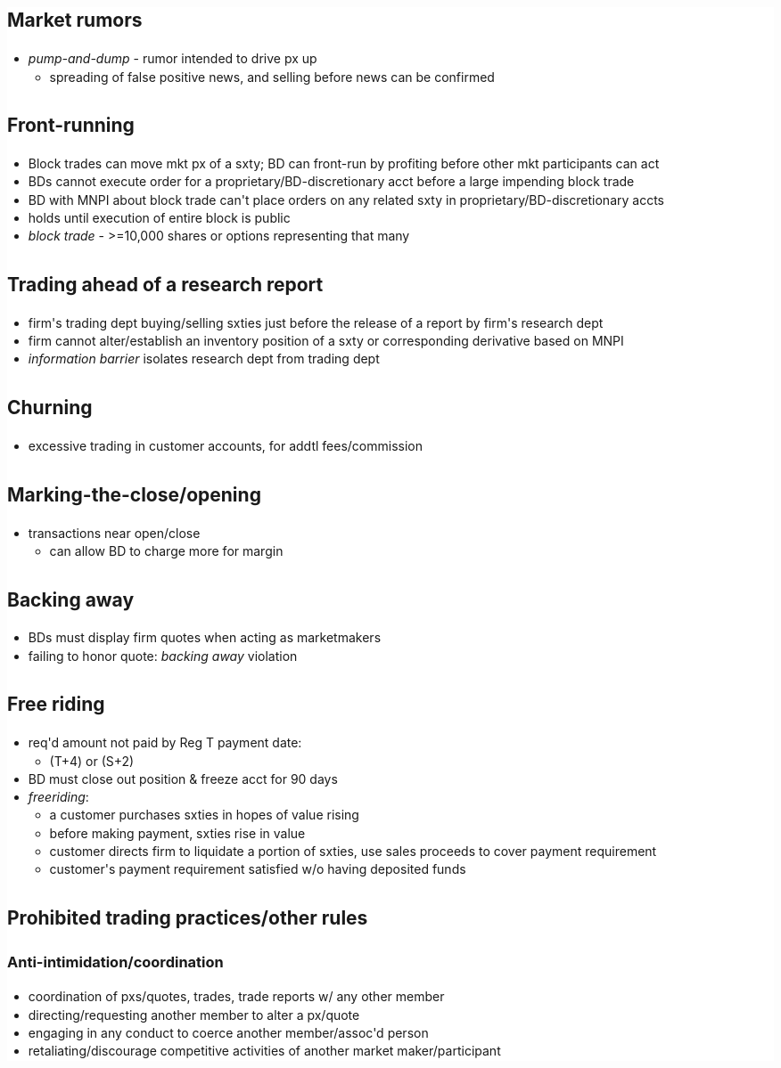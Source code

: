 ## Market rumors
- _pump-and-dump_ - rumor intended to drive px up
	- spreading of false positive news, and selling before news can be confirmed

## Front-running
- Block trades can move mkt px of a sxty; BD can front-run by profiting before other mkt participants can act
- BDs cannot execute order for a proprietary/BD-discretionary acct before a large impending block trade
- BD with MNPI about block trade can't place orders on any related sxty in proprietary/BD-discretionary accts
- holds until execution of entire block is public
- _block trade_ - >=10,000 shares or options representing that many

## Trading ahead of a research report
- firm's trading dept buying/selling sxties just before the release of a report by firm's research dept
- firm cannot alter/establish an inventory position of a sxty or corresponding derivative based on MNPI
- _information barrier_ isolates research dept from trading dept

## Churning
- excessive trading in customer accounts, for addtl fees/commission

## Marking-the-close/opening
- transactions near open/close
	- can allow BD to charge more for margin

## Backing away
- BDs must display firm quotes when acting as marketmakers
- failing to honor quote: _backing away_ violation

## Free riding
- req'd amount not paid by Reg T payment date:
	- (T+4) or (S+2)
- BD must close out position & freeze acct for 90 days
- _freeriding_:
	- a customer purchases sxties in hopes of value rising
	- before making payment, sxties rise in value
	- customer directs firm to liquidate a portion of sxties, use sales proceeds to cover payment requirement
	- customer's payment requirement satisfied w/o having deposited funds

## Prohibited trading practices/other rules
### Anti-intimidation/coordination
- coordination of pxs/quotes, trades, trade reports w/ any other member
- directing/requesting another member to alter a px/quote
- engaging in any conduct to coerce another member/assoc'd person
- retaliating/discourage competitive activities of another market maker/participant
